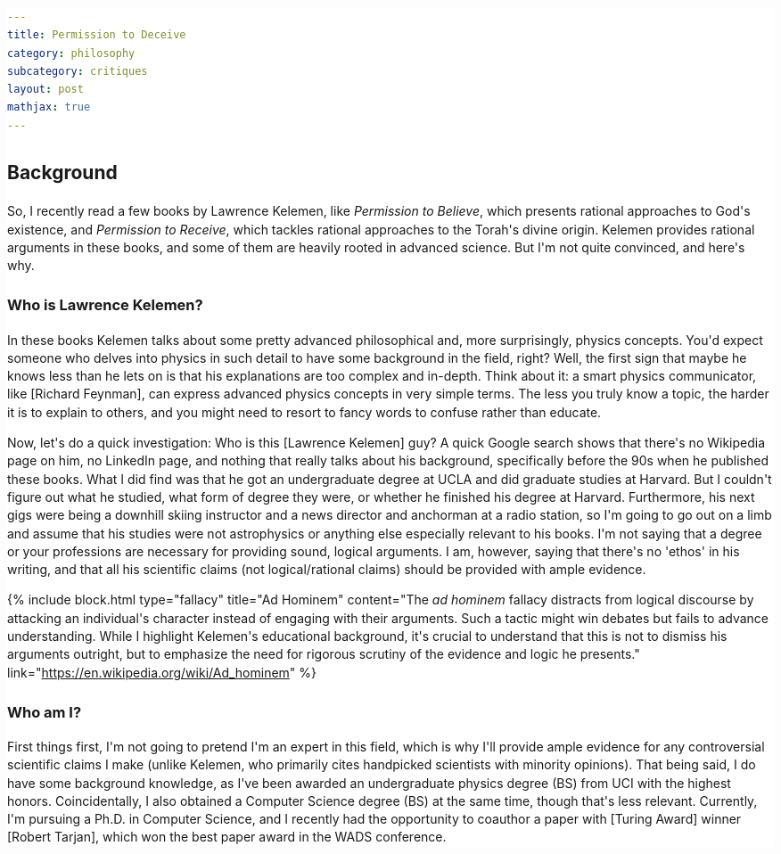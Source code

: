 ```yaml
---
title: Permission to Deceive
category: philosophy
subcategory: critiques
layout: post
mathjax: true
---
```


## Background

So, I recently read a few books by Lawrence Kelemen, like _Permission to Believe_, which presents rational approaches to God's existence, and _Permission to Receive_, which tackles rational approaches to the Torah's divine origin. Kelemen provides rational arguments in these books, and some of them are heavily rooted in advanced science. But I'm not quite convinced, and here's why.

### Who is Lawrence Kelemen?

In these books Kelemen talks about some pretty advanced philosophical and, more surprisingly, physics concepts. You'd expect someone who delves into physics in such detail to have some background in the field, right? Well, the first sign that maybe he knows less than he lets on is that his explanations are too complex and in-depth. Think about it: a smart physics communicator, like [Richard Feynman], can express advanced physics concepts in very simple terms. The less you truly know a topic, the harder it is to explain to others, and you might need to resort to fancy words to confuse rather than educate.

Now, let's do a quick investigation: Who is this [Lawrence Kelemen] guy? A quick Google search shows that there's no Wikipedia page on him, no LinkedIn page, and nothing that really talks about his background, specifically before the 90s when he published these books. What I did find was that he got an undergraduate degree at UCLA and did graduate studies at Harvard. But I couldn't figure out what he studied, what form of degree they were, or whether he finished his degree at Harvard. Furthermore, his next gigs were being a downhill skiing instructor and a news director and anchorman at a radio station, so I'm going to go out on a limb and assume that his studies were not astrophysics or anything else especially relevant to his books. I'm not saying that a degree or your professions are necessary for providing sound, logical arguments. I am, however, saying that there's no 'ethos' in his writing, and that all his scientific claims (not logical/rational claims) should be provided with ample evidence.

{% include block.html type="fallacy" title="Ad Hominem" content="The <em>ad hominem</em> fallacy distracts from logical discourse by attacking an individual's character instead of engaging with their arguments. Such a tactic might win debates but fails to advance understanding. While I highlight Kelemen's educational background, it's crucial to understand that this is not to dismiss his arguments outright, but to emphasize the need for rigorous scrutiny of the evidence and logic he presents." link="https://en.wikipedia.org/wiki/Ad_hominem" %}

### Who am I?

First things first, I'm not going to pretend I'm an expert in this field, which is why I'll provide ample evidence for any controversial scientific claims I make (unlike Kelemen, who primarily cites handpicked scientists with minority opinions). That being said, I do have some background knowledge, as I've been awarded an undergraduate physics degree (BS) from UCI with the highest honors. Coincidentally, I also obtained a Computer Science degree (BS) at the same time, though that's less relevant. Currently, I'm pursuing a Ph.D. in Computer Science, and I recently had the opportunity to coauthor a paper with [Turing Award] winner [Robert Tarjan], which won the best paper award in the WADS conference.


[^1]: _Permission to Believe_ page 11
[^2]: _Permission to Believe_ page 12
[^3]: _Permission to Believe_ page 16
[^4]: _Permission to Believe_ page 28
[^5]: _Permission to Believe_ page 21
[^6]: _Permission to Believe_ page 34
[^7]: _Permission to Believe_ page 35
[^8]: _Permission to Believe_ page 36
[^9]: The full article can be found here: [Quantum correlations between light and the kilogram-mass mirrors of LIGO]
[^10]: _Permission to Believe_ page 42
[^11]: _Permission to Believe_ page 50
[^12]: _Permission to Believe_ page 51
[^13]: Several studies have shown that the average air temperature is very closely related to the average surface temperature, see [this study](https://ieeexplore.ieee.org/document/7243313) from 2015, for example.
[^14]: [Skeletonization]
[^15]: It is unclear exactly how long mummies will last, but the longest estimates are several thousand years. I said tens of thousands of years to be safe. See [this](https://science.howstuffworks.com/mummy.htm) and [this](https://www.cbsd.org/cms/lib010/PA01916442/Centricity/Domain/2361/decomposition%20article.pdf).
[^16]: [Modern humans]
[^17]: [Dinosaurs]
[^18]: A book published in 2007 called [Evolution: what the fossils say and why it matters]